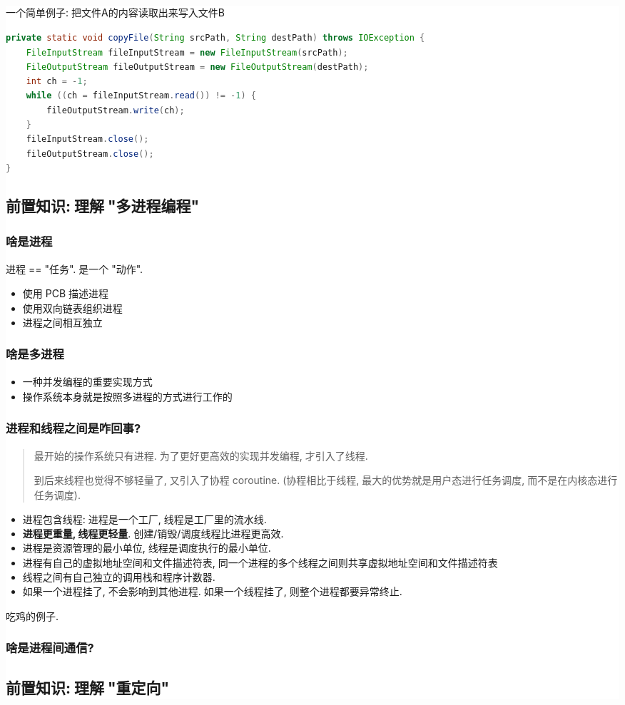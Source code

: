 一个简单例子: 把文件A的内容读取出来写入文件B

```java
private static void copyFile(String srcPath, String destPath) throws IOException {
    FileInputStream fileInputStream = new FileInputStream(srcPath);
    FileOutputStream fileOutputStream = new FileOutputStream(destPath);
	int ch = -1;
    while ((ch = fileInputStream.read()) != -1) {
        fileOutputStream.write(ch);
    }
    fileInputStream.close();
    fileOutputStream.close();
}
```



## 前置知识: 理解 "多进程编程"

### 啥是进程

进程 == "任务". 是一个 "动作". 

* 使用 PCB 描述进程
* 使用双向链表组织进程
* 进程之间相互独立



### 啥是多进程

* 一种并发编程的重要实现方式
* 操作系统本身就是按照多进程的方式进行工作的



### 进程和线程之间是咋回事?

> 最开始的操作系统只有进程. 为了更好更高效的实现并发编程, 才引入了线程. 
>
> 到后来线程也觉得不够轻量了, 又引入了协程 coroutine. (协程相比于线程, 最大的优势就是用户态进行任务调度, 而不是在内核态进行任务调度). 

* 进程包含线程: 进程是一个工厂, 线程是工厂里的流水线. 
* **进程更重量, 线程更轻量**. 创建/销毁/调度线程比进程更高效. 
* 进程是资源管理的最小单位, 线程是调度执行的最小单位. 
* 进程有自己的虚拟地址空间和文件描述符表, 同一个进程的多个线程之间则共享虚拟地址空间和文件描述符表
* 线程之间有自己独立的调用栈和程序计数器. 
* 如果一个进程挂了, 不会影响到其他进程. 如果一个线程挂了, 则整个进程都要异常终止. 

吃鸡的例子. 



### 啥是进程间通信?



## 前置知识: 理解 "重定向"
